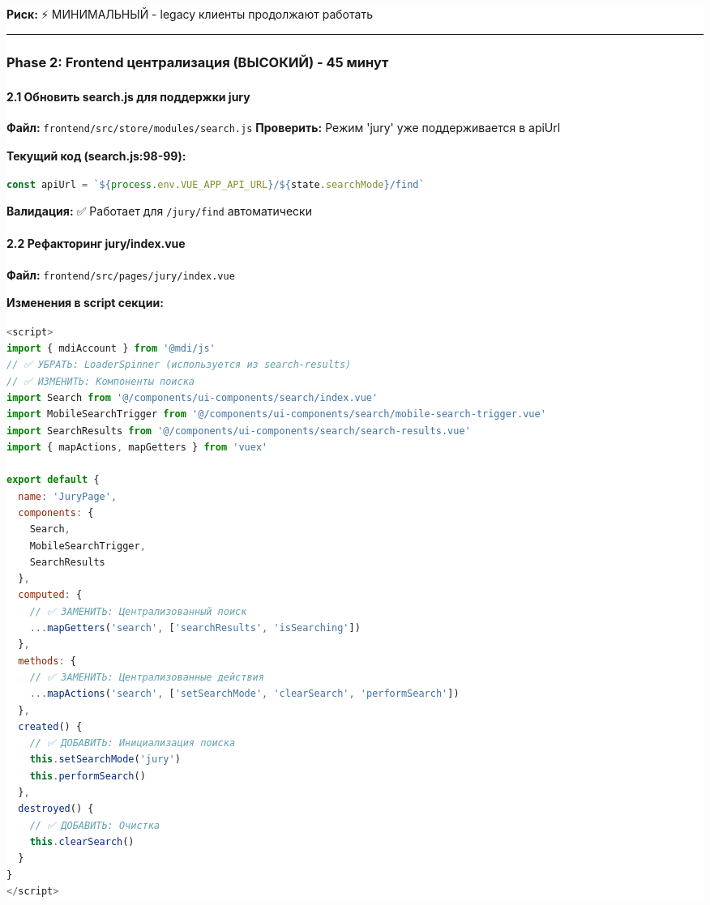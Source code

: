 **Риск:** ⚡ МИНИМАЛЬНЫЙ - legacy клиенты продолжают работать

---

### **Phase 2: Frontend централизация (ВЫСОКИЙ) - 45 минут**

#### **2.1 Обновить search.js для поддержки jury**

**Файл:** `frontend/src/store/modules/search.js`
**Проверить:** Режим 'jury' уже поддерживается в apiUrl

**Текущий код (search.js:98-99):**

```javascript
const apiUrl = `${process.env.VUE_APP_API_URL}/${state.searchMode}/find`
```

**Валидация:** ✅ Работает для `/jury/find` автоматически

#### **2.2 Рефакторинг jury/index.vue**

**Файл:** `frontend/src/pages/jury/index.vue`

**Изменения в script секции:**

```javascript
<script>
import { mdiAccount } from '@mdi/js'
// ✅ УБРАТЬ: LoaderSpinner (используется из search-results)
// ✅ ИЗМЕНИТЬ: Компоненты поиска
import Search from '@/components/ui-components/search/index.vue'
import MobileSearchTrigger from '@/components/ui-components/search/mobile-search-trigger.vue'
import SearchResults from '@/components/ui-components/search/search-results.vue'
import { mapActions, mapGetters } from 'vuex'

export default {
  name: 'JuryPage',
  components: {
    Search,
    MobileSearchTrigger,
    SearchResults
  },
  computed: {
    // ✅ ЗАМЕНИТЬ: Централизованный поиск
    ...mapGetters('search', ['searchResults', 'isSearching'])
  },
  methods: {
    // ✅ ЗАМЕНИТЬ: Централизованные действия
    ...mapActions('search', ['setSearchMode', 'clearSearch', 'performSearch'])
  },
  created() {
    // ✅ ДОБАВИТЬ: Инициализация поиска
    this.setSearchMode('jury')
    this.performSearch()
  },
  destroyed() {
    // ✅ ДОБАВИТЬ: Очистка
    this.clearSearch()
  }
}
</script>
```
